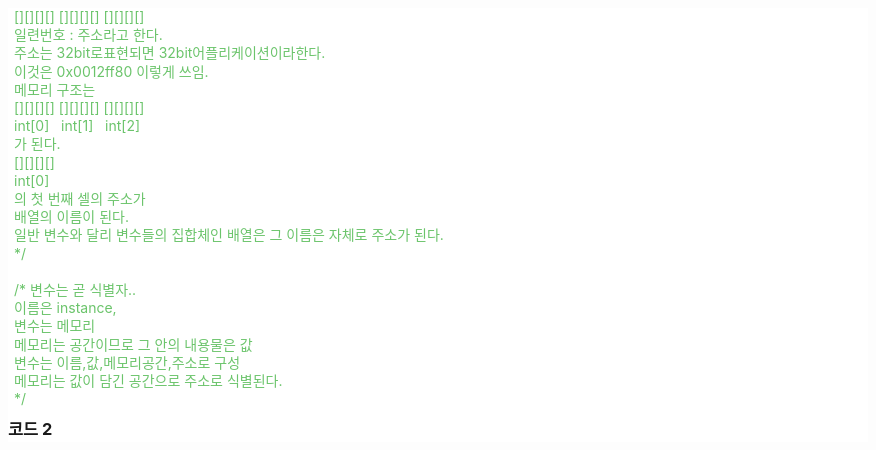 <div style="padding:0 6px; white-space:pre; line-height:130%"><font color="#6BC46B">[][][][]&nbsp;[][][][]&nbsp;[][][][]</font></div><div style="padding:0 6px; white-space:pre; line-height:130%"><font color="#6BC46B">일련번호&nbsp;:&nbsp;주소라고&nbsp;한다.</font></div><div style="padding:0 6px; white-space:pre; line-height:130%"><font color="#6BC46B">주소는&nbsp;32bit로표현되면&nbsp;32bit어플리케이션이라한다.</font></div><div style="padding:0 6px; white-space:pre; line-height:130%"><font color="#6BC46B">이것은&nbsp;0x0012ff80&nbsp;이렇게&nbsp;쓰임.</font></div><div style="padding:0 6px; white-space:pre; line-height:130%"><font color="#6BC46B"></font></div><div style="padding:0 6px; white-space:pre; line-height:130%"><font color="#6BC46B">메모리&nbsp;구조는</font></div><div style="padding:0 6px; white-space:pre; line-height:130%"><font color="#6BC46B">[][][][]&nbsp;[][][][]&nbsp;[][][][]</font></div><div style="padding:0 6px; white-space:pre; line-height:130%"><font color="#6BC46B">int[0]&nbsp;&nbsp;&nbsp;int[1]&nbsp;&nbsp;&nbsp;int[2]</font></div><div style="padding:0 6px; white-space:pre; line-height:130%"><font color="#6BC46B">가&nbsp;된다.</font></div><div style="padding:0 6px; white-space:pre; line-height:130%"><font color="#6BC46B"></font></div><div style="padding:0 6px; white-space:pre; line-height:130%"><font color="#6BC46B">[][][][]</font></div><div style="padding:0 6px; white-space:pre; line-height:130%"><font color="#6BC46B">int[0]</font></div><div style="padding:0 6px; white-space:pre; line-height:130%"><font color="#6BC46B">의&nbsp;첫&nbsp;번째&nbsp;셀의&nbsp;주소가</font></div><div style="padding:0 6px; white-space:pre; line-height:130%"><font color="#6BC46B">배열의&nbsp;이름이&nbsp;된다.</font></div><div style="padding:0 6px; white-space:pre; line-height:130%"><font color="#6BC46B">일반&nbsp;변수와&nbsp;달리&nbsp;변수들의&nbsp;집합체인&nbsp;배열은&nbsp;그&nbsp;이름은&nbsp;자체로&nbsp;주소가&nbsp;된다.</font></div><div style="padding:0 6px; white-space:pre; line-height:130%"><font color="#6BC46B">*/</font></div><div style="padding:0 6px; white-space:pre; line-height:130%">&nbsp;</div><div style="padding:0 6px; white-space:pre; line-height:130%"><font color="#6BC46B">/*&nbsp;변수는&nbsp;곧&nbsp;식별자..</font></div><div style="padding:0 6px; white-space:pre; line-height:130%"><font color="#6BC46B">이름은&nbsp;instance,&nbsp;</font></div><div style="padding:0 6px; white-space:pre; line-height:130%"><font color="#6BC46B">변수는&nbsp;메모리</font></div><div style="padding:0 6px; white-space:pre; line-height:130%"><font color="#6BC46B">메모리는&nbsp;공간이므로&nbsp;그&nbsp;안의&nbsp;내용물은&nbsp;값</font></div><div style="padding:0 6px; white-space:pre; line-height:130%"><font color="#6BC46B"></font></div><div style="padding:0 6px; white-space:pre; line-height:130%"><font color="#6BC46B">변수는&nbsp;이름,값,메모리공간,주소로&nbsp;구성</font></div><div style="padding:0 6px; white-space:pre; line-height:130%"><font color="#6BC46B">메모리는&nbsp;값이&nbsp;담긴&nbsp;공간으로&nbsp;주소로&nbsp;식별된다.</font></div><div style="padding:0 6px; white-space:pre; line-height:130%"><font color="#6BC46B">*/</font></div></div><div style="text-align:right;margin-top:-13px;margin-right:5px;font-size:9px;font-style:italic"></div></td><td style="vertical-align:bottom;padding:0 2px 4px 0"></td></tr></table></div>

### 코드 2